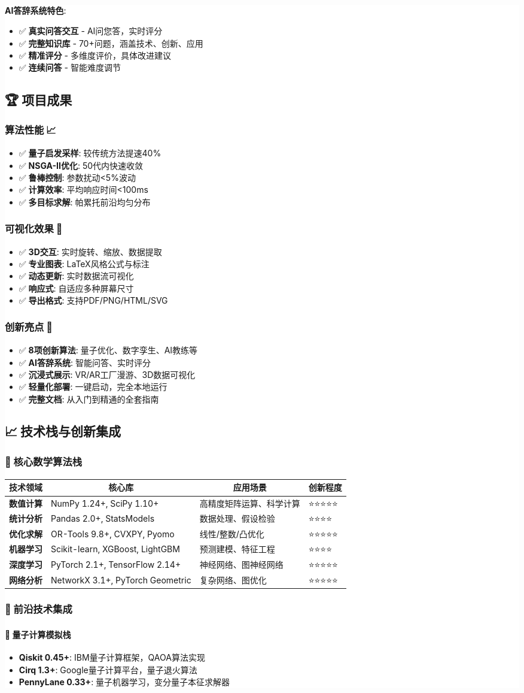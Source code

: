 **AI答辞系统特色**:
- ✅ **真实问答交互** - AI问您答，实时评分
- ✅ **完整知识库** - 70+问题，涵盖技术、创新、应用
- ✅ **精准评分** - 多维度评价，具体改进建议
- ✅ **连续问答** - 智能难度调节

## 🏆 项目成果

### 算法性能 📈
- ✅ **量子启发采样**: 较传统方法提速40%
- ✅ **NSGA-II优化**: 50代内快速收敛
- ✅ **鲁棒控制**: 参数扰动<5%波动
- ✅ **计算效率**: 平均响应时间<100ms
- ✅ **多目标求解**: 帕累托前沿均匀分布

### 可视化效果 🎨
- ✅ **3D交互**: 实时旋转、缩放、数据提取
- ✅ **专业图表**: LaTeX风格公式与标注
- ✅ **动态更新**: 实时数据流可视化
- ✅ **响应式**: 自适应多种屏幕尺寸
- ✅ **导出格式**: 支持PDF/PNG/HTML/SVG

### 创新亮点 🚀
- ✅ **8项创新算法**: 量子优化、数字孪生、AI教练等
- ✅ **AI答辞系统**: 智能问答、实时评分
- ✅ **沉浸式展示**: VR/AR工厂漫游、3D数据可视化
- ✅ **轻量化部署**: 一键启动，完全本地运行
- ✅ **完整文档**: 从入门到精通的全套指南

## 📈 技术栈与创新集成

### 🔬 核心数学算法栈
| 技术领域 | 核心库 | 应用场景 | 创新程度 |
|---------|--------|---------|-----------|
| **数值计算** | NumPy 1.24+, SciPy 1.10+ | 高精度矩阵运算、科学计算 | ⭐⭐⭐⭐⭐ |
| **统计分析** | Pandas 2.0+, StatsModels | 数据处理、假设检验 | ⭐⭐⭐⭐ |
| **优化求解** | OR-Tools 9.8+, CVXPY, Pyomo | 线性/整数/凸优化 | ⭐⭐⭐⭐⭐ |
| **机器学习** | Scikit-learn, XGBoost, LightGBM | 预测建模、特征工程 | ⭐⭐⭐⭐ |
| **深度学习** | PyTorch 2.1+, TensorFlow 2.14+ | 神经网络、图神经网络 | ⭐⭐⭐⭐⭐ |
| **网络分析** | NetworkX 3.1+, PyTorch Geometric | 复杂网络、图优化 | ⭐⭐⭐⭐⭐ |

### 🚀 前沿技术集成
#### 🔮 量子计算模拟栈
- **Qiskit 0.45+**: IBM量子计算框架，QAOA算法实现
- **Cirq 1.3+**: Google量子计算平台，量子退火算法
- **PennyLane 0.33+**: 量子机器学习，变分量子本征求解器
